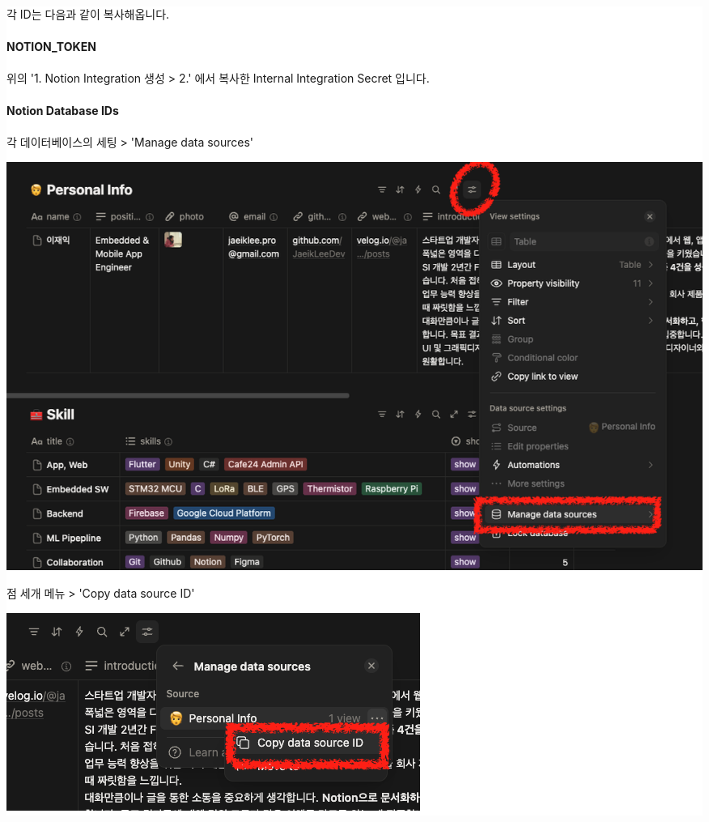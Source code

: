 각 ID는 다음과 같이 복사해옵니다.

#### NOTION_TOKEN

위의 '1. Notion Integration 생성 > 2.' 에서 복사한 Internal Integration Secret 입니다.

#### Notion Database IDs

각 데이터베이스의 세팅 > 'Manage data sources'

![Screenshot_2](./img/Screenshot_2_notion-db-id_1.png)

점 세개 메뉴 > 'Copy data source ID'

![Screenshot_3](./img/Screenshot_3_notion-db-id_2.png)
